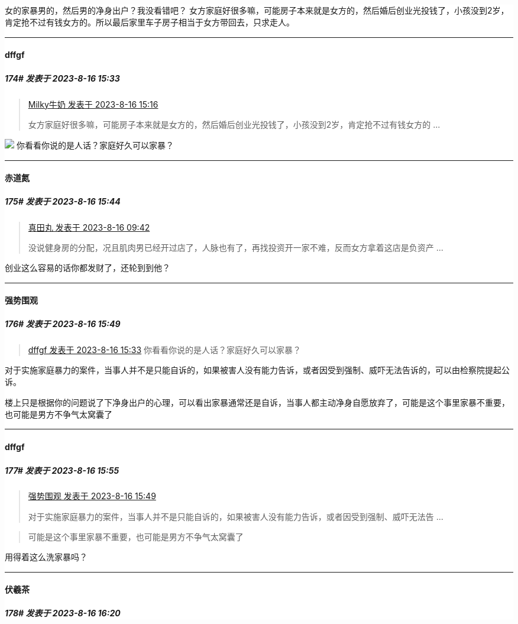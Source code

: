 女的家暴男的，然后男的净身出户？我没看错吧？</blockquote>
女方家庭好很多嘛，可能房子本来就是女方的，然后婚后创业光投钱了，小孩没到2岁，肯定抢不过有钱女方的。所以最后家里车子房子相当于女方带回去，只求走人。


*****

####  dffgf  
##### 174#       发表于 2023-8-16 15:33

<blockquote><a href="httphttps://bbs.saraba1st.com/2b/forum.php?mod=redirect&amp;goto=findpost&amp;pid=62047710&amp;ptid=2148392" target="_blank">Milky牛奶 发表于 2023-8-16 15:16</a>

女方家庭好很多嘛，可能房子本来就是女方的，然后婚后创业光投钱了，小孩没到2岁，肯定抢不过有钱女方的 ...</blockquote>
<img src="https://static.saraba1st.com/image/smiley/face2017/053.png" referrerpolicy="no-referrer"> 你看看你说的是人话？家庭好久可以家暴？


*****

####  赤道氮  
##### 175#       发表于 2023-8-16 15:44

<blockquote><a href="httphttps://bbs.saraba1st.com/2b/forum.php?mod=redirect&amp;goto=findpost&amp;pid=62043706&amp;ptid=2148392" target="_blank">真田丸 发表于 2023-8-16 09:42</a>

没说健身房的分配，况且肌肉男已经开过店了，人脉也有了，再找投资开一家不难，反而女方拿着这店是负资产 ...</blockquote>
创业这么容易的话你都发财了，还轮到到他？

*****

####  强势围观  
##### 176#       发表于 2023-8-16 15:49

<blockquote><a href="httphttps://bbs.saraba1st.com/2b/forum.php?mod=redirect&amp;goto=findpost&amp;pid=62047954&amp;ptid=2148392" target="_blank">dffgf 发表于 2023-8-16 15:33</a>
你看看你说的是人话？家庭好久可以家暴？</blockquote>
对于实施家庭暴力的案件，当事人并不是只能自诉的，如果被害人没有能力告诉，或者因受到强制、威吓无法告诉的，可以由检察院提起公诉。

楼上只是根据你的问题说了下净身出户的心理，可以看出家暴通常还是自诉，当事人都主动净身自愿放弃了，可能是这个事里家暴不重要，也可能是男方不争气太窝囊了

*****

####  dffgf  
##### 177#       发表于 2023-8-16 15:55

<blockquote><a href="httphttps://bbs.saraba1st.com/2b/forum.php?mod=redirect&amp;goto=findpost&amp;pid=62048202&amp;ptid=2148392" target="_blank">强势围观 发表于 2023-8-16 15:49</a>

对于实施家庭暴力的案件，当事人并不是只能自诉的，如果被害人没有能力告诉，或者因受到强制、威吓无法告 ...</blockquote><blockquote>可能是这个事里家暴不重要，也可能是男方不争气太窝囊了</blockquote>

用得着这么洗家暴吗？

*****

####  伏羲茶  
##### 178#       发表于 2023-8-16 16:20
